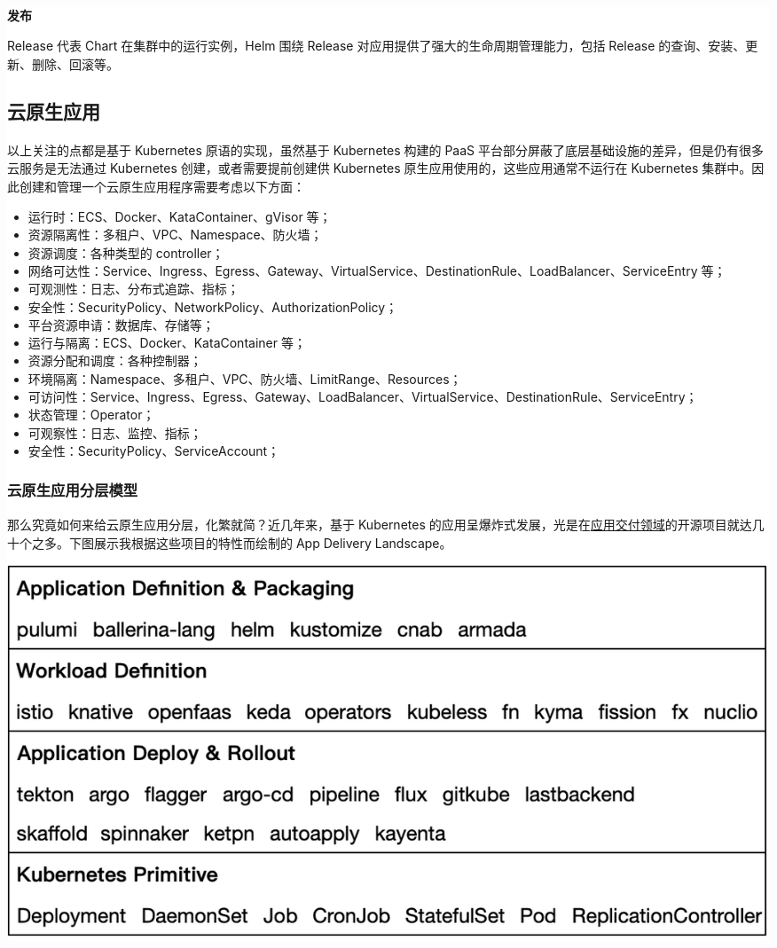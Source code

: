 **发布**

Release 代表 Chart 在集群中的运行实例，Helm 围绕 Release 对应用提供了强大的生命周期管理能力，包括 Release 的查询、安装、更新、删除、回滚等。

## 云原生应用

以上关注的点都是基于 Kubernetes 原语的实现，虽然基于 Kubernetes 构建的 PaaS 平台部分屏蔽了底层基础设施的差异，但是仍有很多云服务是无法通过 Kubernetes 创建，或者需要提前创建供 Kubernetes 原生应用使用的，这些应用通常不运行在 Kubernetes 集群中。因此创建和管理一个云原生应用程序需要考虑以下方面：

- 运行时：ECS、Docker、KataContainer、gVisor 等；
- 资源隔离性：多租户、VPC、Namespace、防火墙；
- 资源调度：各种类型的 controller；
- 网络可达性：Service、Ingress、Egress、Gateway、VirtualService、DestinationRule、LoadBalancer、ServiceEntry 等；
- 可观测性：日志、分布式追踪、指标；
- 安全性：SecurityPolicy、NetworkPolicy、AuthorizationPolicy；
- 平台资源申请：数据库、存储等；
- 运行与隔离：ECS、Docker、KataContainer 等；
- 资源分配和调度：各种控制器；
- 环境隔离：Namespace、多租户、VPC、防火墙、LimitRange、Resources；
- 可访问性：Service、Ingress、Egress、Gateway、LoadBalancer、VirtualService、DestinationRule、ServiceEntry；
- 状态管理：Operator；
- 可观察性：日志、监控、指标；
- 安全性：SecurityPolicy、ServiceAccount；

### 云原生应用分层模型

那么究竟如何来给云原生应用分层，化繁就简？近几年来，基于 Kubernetes 的应用呈爆炸式发展，光是在[应用交付领域](https://jimmysong.io/awesome-cloud-native/#application-delivery)的开源项目就达几十个之多。下图展示我根据这些项目的特性而绘制的 App Delivery Landscape。

![云原生应用的分层模型](cloud-native-app.png)
